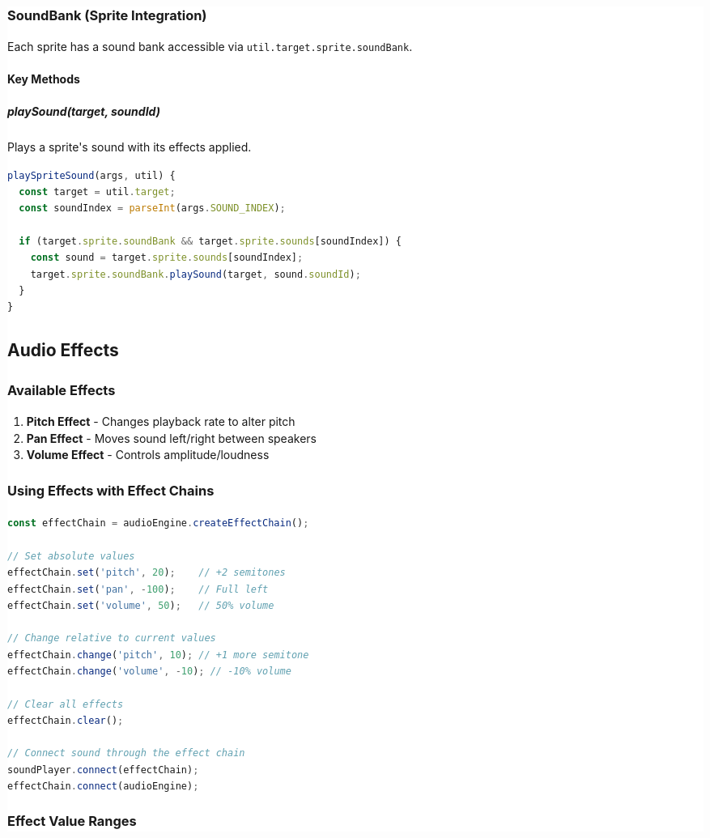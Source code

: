 ### SoundBank (Sprite Integration)

Each sprite has a sound bank accessible via `util.target.sprite.soundBank`.

#### Key Methods

##### playSound(target, soundId)
Plays a sprite's sound with its effects applied.

```javascript
playSpriteSound(args, util) {
  const target = util.target;
  const soundIndex = parseInt(args.SOUND_INDEX);
  
  if (target.sprite.soundBank && target.sprite.sounds[soundIndex]) {
    const sound = target.sprite.sounds[soundIndex];
    target.sprite.soundBank.playSound(target, sound.soundId);
  }
}
```

## Audio Effects

### Available Effects

1. **Pitch Effect** - Changes playback rate to alter pitch
2. **Pan Effect** - Moves sound left/right between speakers  
3. **Volume Effect** - Controls amplitude/loudness

### Using Effects with Effect Chains

```javascript
const effectChain = audioEngine.createEffectChain();

// Set absolute values
effectChain.set('pitch', 20);    // +2 semitones
effectChain.set('pan', -100);    // Full left
effectChain.set('volume', 50);   // 50% volume

// Change relative to current values
effectChain.change('pitch', 10); // +1 more semitone
effectChain.change('volume', -10); // -10% volume

// Clear all effects
effectChain.clear();

// Connect sound through the effect chain
soundPlayer.connect(effectChain);
effectChain.connect(audioEngine);
```

### Effect Value Ranges
